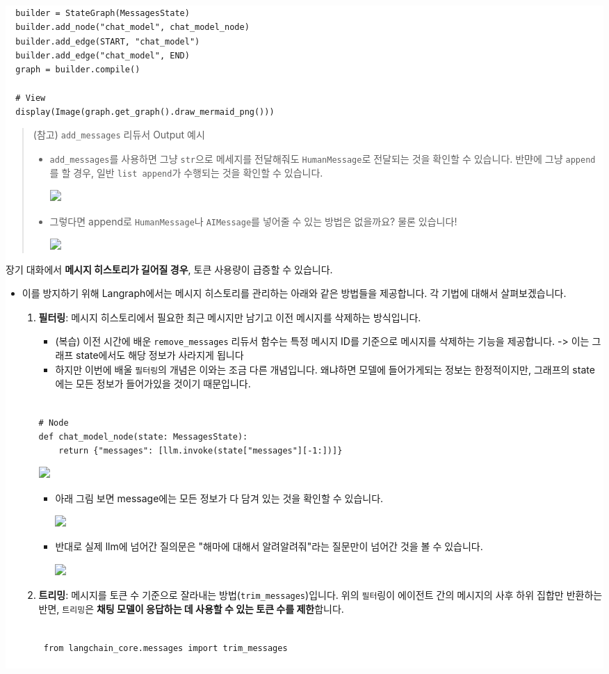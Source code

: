   ```
    builder = StateGraph(MessagesState)
    builder.add_node("chat_model", chat_model_node)
    builder.add_edge(START, "chat_model")
    builder.add_edge("chat_model", END)
    graph = builder.compile()
  
    # View
    display(Image(graph.get_graph().draw_mermaid_png()))
  ```
  > (참고) `add_messages` 리듀서 Output 예시
  > 
  > + `add_messages`를 사용하면 그냥 `str`으로 메세지를 전달해줘도 `HumanMessage`로 전달되는 것을 확인할 수 있습니다. 반먄에 그냥 `append`를 할 경우, 일반 `list append`가 수행되는 것을 확인할 수 있습니다.  
  >   
  >   ![](https://velog.velcdn.com/images/euisuk-chung/post/8219c794-a312-4ee0-8f17-39e06f6910ea/image.png)
  > + 그렇다면 append로 `HumanMessage`나 `AIMessage`를 넣어줄 수 있는 방법은 없을까요? 물론 있습니다!  
  >   
  >   ![](https://velog.velcdn.com/images/euisuk-chung/post/1b7b8fa9-d824-4092-b0cd-903e4c00c55f/image.png)

장기 대화에서 **메시지 히스토리가 길어질 경우**, 토큰 사용량이 급증할 수 있습니다.

* 이를 방지하기 위해 Langraph에서는 메시지 히스토리를 관리하는 아래와 같은 방법들을 제공합니다. 각 기법에 대해서 살펴보겠습니다.
  
  1. **필터링**: 메시지 히스토리에서 필요한 최근 메시지만 남기고 이전 메시지를 삭제하는 방식입니다.
     
     + (복습) 이전 시간에 배운 `remove_messages` 리듀서 함수는 특정 메시지 ID를 기준으로 메시지를 삭제하는 기능을 제공합니다. -> 이는 그래프 state에서도 해당 정보가 사라지게 됩니다
     + 하지만 이번에 배울 `필터링`의 개념은 이와는 조금 다른 개념입니다. 왜냐하면 모델에 들어가게되는 정보는 한정적이지만, 그래프의 state에는 모든 정보가 들어가있을 것이기 때문입니다.
     ```
     
     # Node
     def chat_model_node(state: MessagesState):
         return {"messages": [llm.invoke(state["messages"][-1:])]}
     ```
     
     ![](https://velog.velcdn.com/images/euisuk-chung/post/e25eeaed-10ab-4fbc-b271-238dece3e2a9/image.png)
     
     + 아래 그림 보면 message에는 모든 정보가 다 담겨 있는 것을 확인할 수 있습니다.  
       
       ![](https://velog.velcdn.com/images/euisuk-chung/post/2f998061-3e9a-4d86-bef9-d458755988e9/image.png)
     + 반대로 실제 llm에 넘어간 질의문은 "해마에 대해서 알려알려줘"라는 질문만이 넘어간 것을 볼 수 있습니다.  
       
       ![](https://velog.velcdn.com/images/euisuk-chung/post/5d7cb48d-05c6-4a7f-9781-35886995873c/image.png)
  2. **트리밍**: 메시지를 토큰 수 기준으로 잘라내는 방법(`trim_messages`)입니다. 위의 `필터`링이 에이전트 간의 메시지의 사후 하위 집합만 반환하는 반면, `트리밍`은 **채팅 모델이 응답하는 데 사용할 수 있는 토큰 수를 제한**합니다.
     
     ```
     
      from langchain_core.messages import trim_messages
     